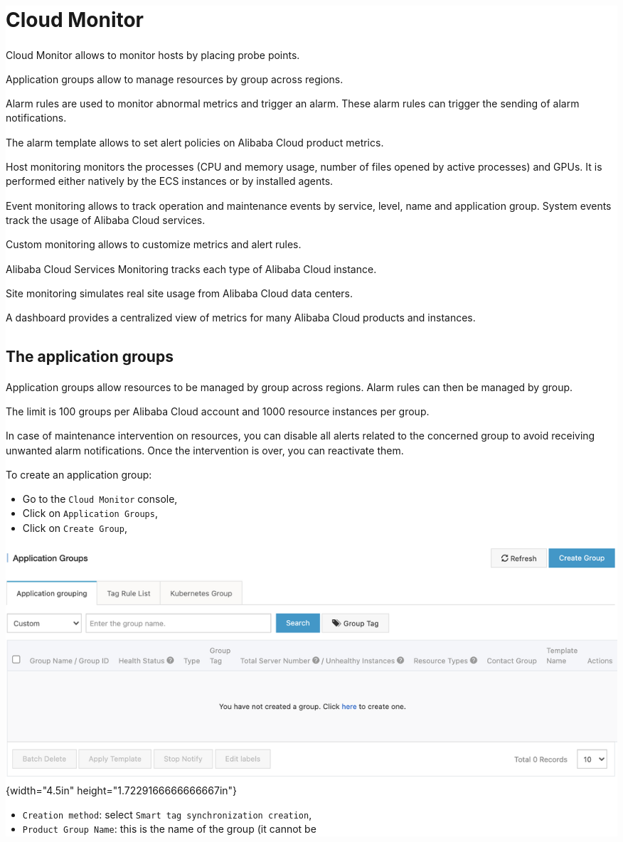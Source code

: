 # Cloud Monitor 

Cloud Monitor allows to monitor hosts by placing probe points.

Application groups allow to manage resources by group across regions.

Alarm rules are used to monitor abnormal metrics and trigger an alarm.
These alarm rules can trigger the sending of alarm notifications.

The alarm template allows to set alert policies on Alibaba Cloud product
metrics.

Host monitoring monitors the processes (CPU and memory usage, number of
files opened by active processes) and GPUs. It is performed either
natively by the ECS instances or by installed agents.

Event monitoring allows to track operation and maintenance events by
service, level, name and application group. System events track the
usage of Alibaba Cloud services.

Custom monitoring allows to customize metrics and alert rules.

Alibaba Cloud Services Monitoring tracks each type of Alibaba Cloud
instance.

Site monitoring simulates real site usage from Alibaba Cloud data
centers.

A dashboard provides a centralized view of metrics for many Alibaba
Cloud products and instances.

## The application groups 

Application groups allow resources to be managed by group across
regions. Alarm rules can then be managed by group.

The limit is 100 groups per Alibaba Cloud account and 1000 resource
instances per group.

In case of maintenance intervention on resources, you can disable all
alerts related to the concerned group to avoid receiving unwanted alarm
notifications. Once the intervention is over, you can reactivate them.

To create an application group:
-   Go to the `Cloud Monitor` console,
-   Click on `Application Groups`,
-   Click on `Create Group`,

![](./media/image593.png){width="4.5in" height="1.7229166666666667in"}
-   `Creation method`: select `Smart tag synchronization creation`,
-   `Product Group Name`: this is the name of the group (it cannot be